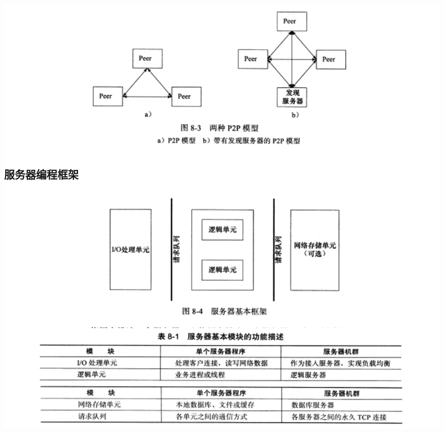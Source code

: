 
<div style="zoom: 80%" align="center"> <img src="./pic/2-8-2.png"></div>


## 服务器编程框架
<div style="zoom: 80%" align="center"> <img src="./pic/2-8-3.png"></div>

<div style="zoom: 80%" align="center"> <img src="./pic/2-8-4.png"></div>
<div style="zoom: 80%" align="center"> <img src="./pic/2-8-5.png"></div>
